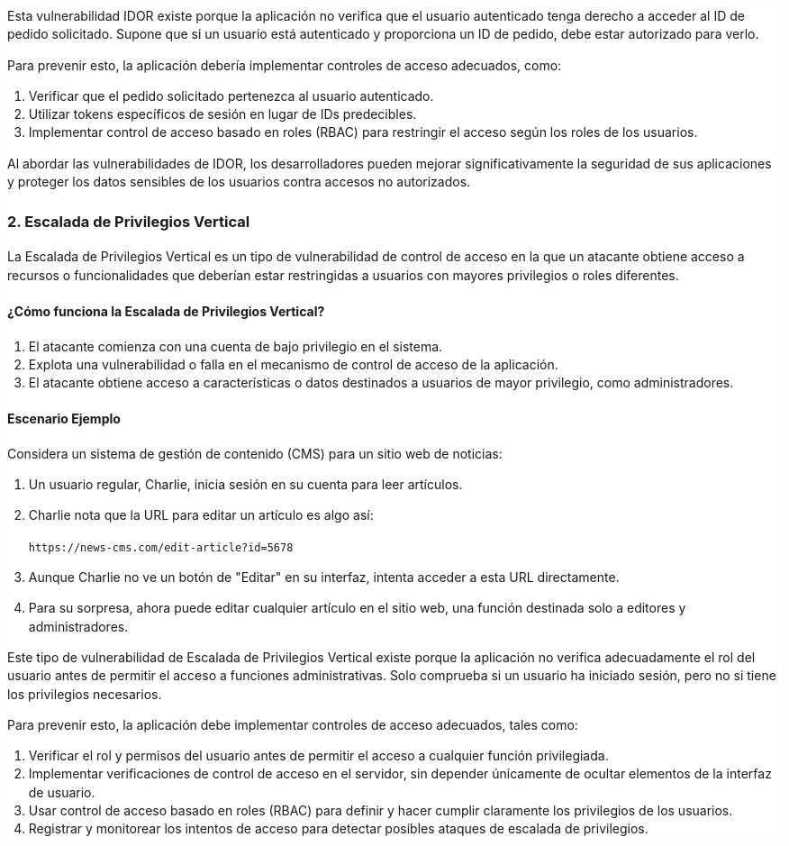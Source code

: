 Esta vulnerabilidad IDOR existe porque la aplicación no verifica que el usuario autenticado tenga derecho a acceder al ID de pedido solicitado. Supone que si un usuario está autenticado y proporciona un ID de pedido, debe estar autorizado para verlo.

Para prevenir esto, la aplicación debería implementar controles de acceso adecuados, como:

1. Verificar que el pedido solicitado pertenezca al usuario autenticado.  
2. Utilizar tokens específicos de sesión en lugar de IDs predecibles.  
3. Implementar control de acceso basado en roles (RBAC) para restringir el acceso según los roles de los usuarios.

Al abordar las vulnerabilidades de IDOR, los desarrolladores pueden mejorar significativamente la seguridad de sus aplicaciones y proteger los datos sensibles de los usuarios contra accesos no autorizados.

### 2. Escalada de Privilegios Vertical

La Escalada de Privilegios Vertical es un tipo de vulnerabilidad de control de acceso en la que un atacante obtiene acceso a recursos o funcionalidades que deberían estar restringidas a usuarios con mayores privilegios o roles diferentes.

#### ¿Cómo funciona la Escalada de Privilegios Vertical?

1. El atacante comienza con una cuenta de bajo privilegio en el sistema.  
2. Explota una vulnerabilidad o falla en el mecanismo de control de acceso de la aplicación.  
3. El atacante obtiene acceso a características o datos destinados a usuarios de mayor privilegio, como administradores.

#### Escenario Ejemplo

Considera un sistema de gestión de contenido (CMS) para un sitio web de noticias:

1. Un usuario regular, Charlie, inicia sesión en su cuenta para leer artículos.  
2. Charlie nota que la URL para editar un artículo es algo así:  
   ```
   https://news-cms.com/edit-article?id=5678
   ```

3. Aunque Charlie no ve un botón de "Editar" en su interfaz, intenta acceder a esta URL directamente.

4. Para su sorpresa, ahora puede editar cualquier artículo en el sitio web, una función destinada solo a editores y administradores.

Este tipo de vulnerabilidad de Escalada de Privilegios Vertical existe porque la aplicación no verifica adecuadamente el rol del usuario antes de permitir el acceso a funciones administrativas. Solo comprueba si un usuario ha iniciado sesión, pero no si tiene los privilegios necesarios.

Para prevenir esto, la aplicación debe implementar controles de acceso adecuados, tales como:

1. Verificar el rol y permisos del usuario antes de permitir el acceso a cualquier función privilegiada.  
2. Implementar verificaciones de control de acceso en el servidor, sin depender únicamente de ocultar elementos de la interfaz de usuario.  
3. Usar control de acceso basado en roles (RBAC) para definir y hacer cumplir claramente los privilegios de los usuarios.  
4. Registrar y monitorear los intentos de acceso para detectar posibles ataques de escalada de privilegios.
